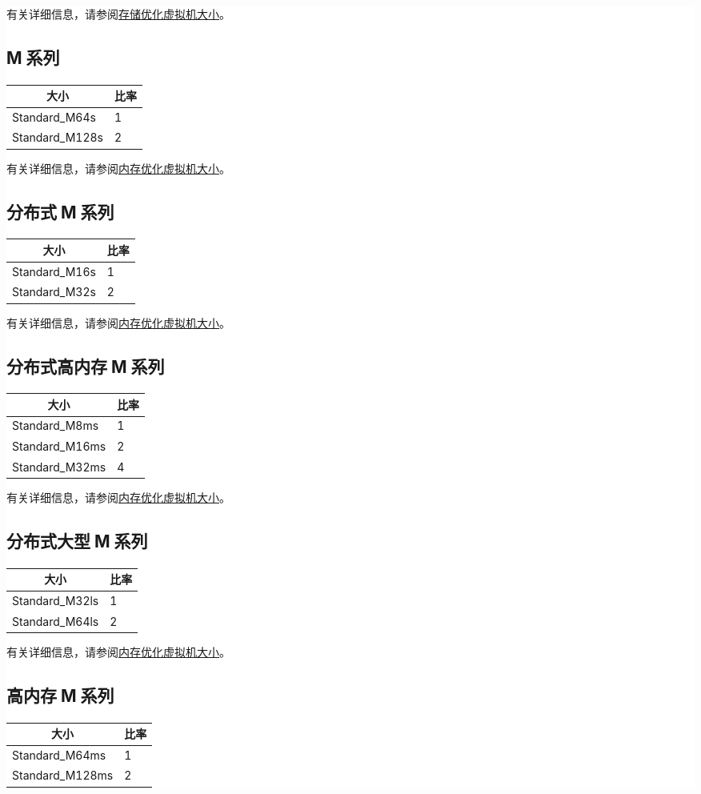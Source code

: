 有关详细信息，请参阅[存储优化虚拟机大小](../articles/virtual-machines/windows/sizes-storage.md)。

## <a name="m-series"></a>M 系列

| 大小 | 比率|
|---|---|
| Standard_M64s|1|
|Standard_M128s|2|

有关详细信息，请参阅[内存优化虚拟机大小](../articles/virtual-machines/windows/sizes-memory.md#m-series)。

## <a name="m-series-fractional"></a>分布式 M 系列

| 大小 | 比率|
|---|---|
| Standard_M16s|1|
|Standard_M32s|2|

有关详细信息，请参阅[内存优化虚拟机大小](../articles/virtual-machines/windows/sizes-memory.md#m-series)。

## <a name="m-series-fractional-high-memory"></a>分布式高内存 M 系列

| 大小 | 比率|
|---|---|
| Standard_M8ms|1|
|Standard_M16ms|2|
|Standard_M32ms|4|

有关详细信息，请参阅[内存优化虚拟机大小](../articles/virtual-machines/windows/sizes-memory.md#m-series)。

## <a name="m-series-fractional-large"></a>分布式大型 M 系列

| 大小 | 比率|
|---|---|
| Standard_M32ls|1|
|Standard_M64ls|2|

有关详细信息，请参阅[内存优化虚拟机大小](../articles/virtual-machines/windows/sizes-memory.md#m-series)。

## <a name="m-series-high-memory"></a>高内存 M 系列

| 大小 | 比率|
|---|---|
| Standard_M64ms|1|
|Standard_M128ms|2|
